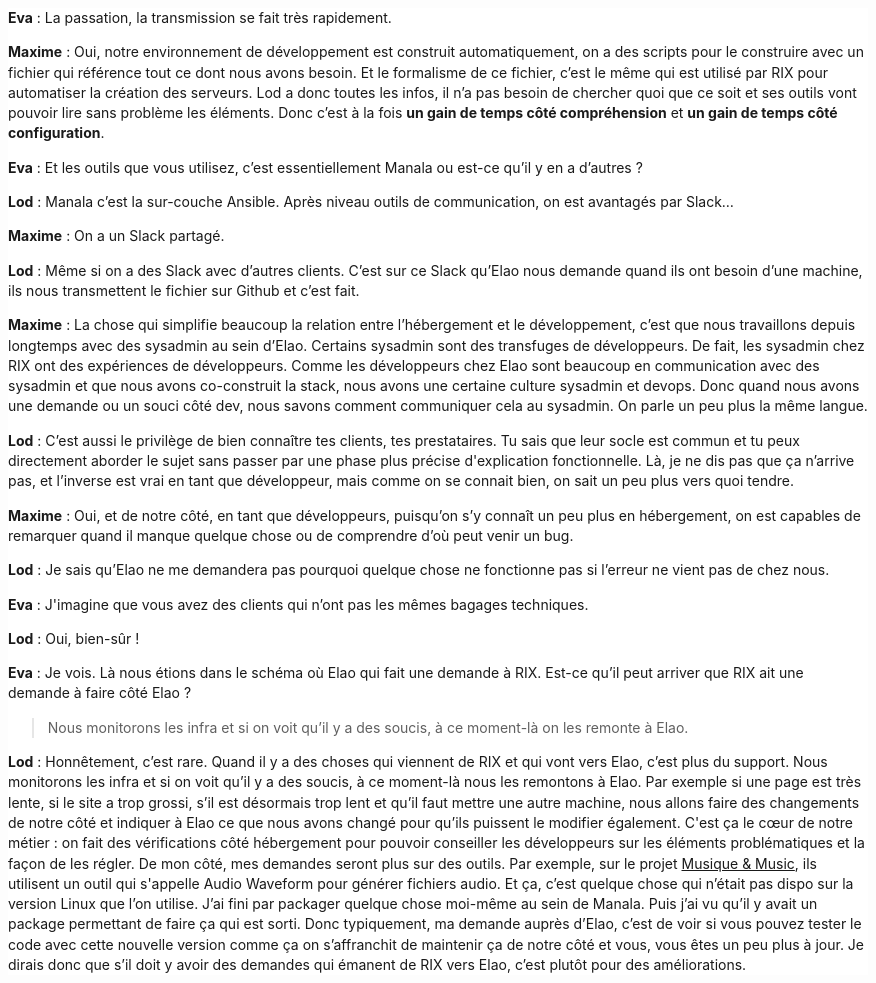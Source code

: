 **Eva** : La passation, la transmission se fait très rapidement.

**Maxime** : Oui, notre environnement de développement est construit automatiquement, on a des scripts pour le construire avec un fichier qui référence tout ce dont nous avons besoin. Et le formalisme de ce fichier, c’est le même qui est utilisé par RIX pour automatiser la création des serveurs. Lod a donc toutes les infos, il n’a pas besoin de chercher quoi que ce soit et ses outils vont pouvoir lire sans problème les éléments. Donc c’est à la fois **un gain de temps côté compréhension** et **un gain de temps côté configuration**.

**Eva** : Et les outils que vous utilisez, c’est essentiellement Manala ou est-ce qu’il y en a d’autres ?

**Lod** : Manala c’est la sur-couche Ansible. Après niveau outils de communication, on est avantagés par Slack…

**Maxime** : On a un Slack partagé.

**Lod** : Même si on a des Slack avec d’autres clients. C’est sur ce Slack qu’Elao nous demande quand ils ont besoin d’une machine, ils nous transmettent le fichier sur Github et c’est fait.

**Maxime** : La chose qui simplifie beaucoup la relation entre l’hébergement et le développement, c’est que nous travaillons depuis longtemps avec des sysadmin au sein d’Elao. Certains sysadmin sont des transfuges de développeurs. De fait, les sysadmin chez RIX ont des expériences de développeurs. Comme les développeurs chez Elao sont beaucoup en communication avec des sysadmin et que nous avons co-construit la stack, nous avons une certaine culture sysadmin et devops. Donc quand nous avons une demande ou un souci côté dev, nous savons comment communiquer cela au sysadmin. On parle un peu plus la même langue. 

**Lod** : C’est aussi le privilège de bien connaître tes clients, tes prestataires. Tu sais que leur socle est commun et tu peux directement aborder le sujet sans passer par une phase plus précise d'explication fonctionnelle. Là, je ne dis pas que ça n’arrive pas, et l’inverse est vrai en tant que développeur, mais comme on se connait bien, on sait un peu plus vers quoi tendre.

**Maxime** : Oui, et de notre côté, en tant que développeurs, puisqu’on s’y connaît un peu plus en hébergement, on est capables de remarquer quand il manque quelque chose ou de comprendre d’où peut venir un bug. 

**Lod** : Je sais qu’Elao ne me demandera pas pourquoi quelque chose ne fonctionne pas si l’erreur ne vient pas de chez nous.

**Eva** : J'imagine que vous avez des clients qui n’ont pas les mêmes bagages techniques.

**Lod** : Oui, bien-sûr !

**Eva** : Je vois. Là nous étions dans le schéma où Elao qui fait une demande à RIX. Est-ce qu’il peut arriver que RIX ait une demande à faire côté Elao ?

<blockquote class="blockquote-secondary">Nous monitorons les infra et si on voit qu’il y a des soucis, à ce moment-là on les remonte à Elao.</blockquote>

**Lod** : Honnêtement, c’est rare. Quand il y a des choses qui viennent de RIX et qui vont vers Elao, c’est plus du support. Nous monitorons les infra et si on voit qu’il y a des soucis, à ce moment-là nous les remontons à Elao. Par exemple si une page est très lente, si le site a trop grossi, s’il est désormais trop lent et qu’il faut mettre une autre machine, nous allons faire des changements de notre côté et indiquer à Elao ce que nous avons changé pour qu’ils puissent le modifier également. C'est ça le cœur de notre métier : on fait des vérifications côté hébergement pour pouvoir conseiller les développeurs sur les éléments problématiques et la façon de les régler. De mon côté, mes demandes seront plus sur des outils. Par exemple, sur le projet [Musique & Music](etudes-de-cas/musique-music), ils utilisent un outil qui s'appelle Audio Waveform pour générer fichiers audio. Et ça, c’est quelque chose qui n’était pas dispo sur la version Linux que l’on utilise. J’ai fini par packager quelque chose moi-même au sein de Manala. Puis j’ai vu qu’il y avait un package permettant de faire ça qui est sorti. Donc typiquement, ma demande auprès d’Elao, c’est de voir si vous pouvez tester le code avec cette nouvelle version comme ça on s’affranchit de maintenir ça de notre côté et vous, vous êtes un peu plus à jour. Je dirais donc que s’il doit y avoir des demandes qui émanent de RIX vers Elao, c’est plutôt pour des améliorations.
